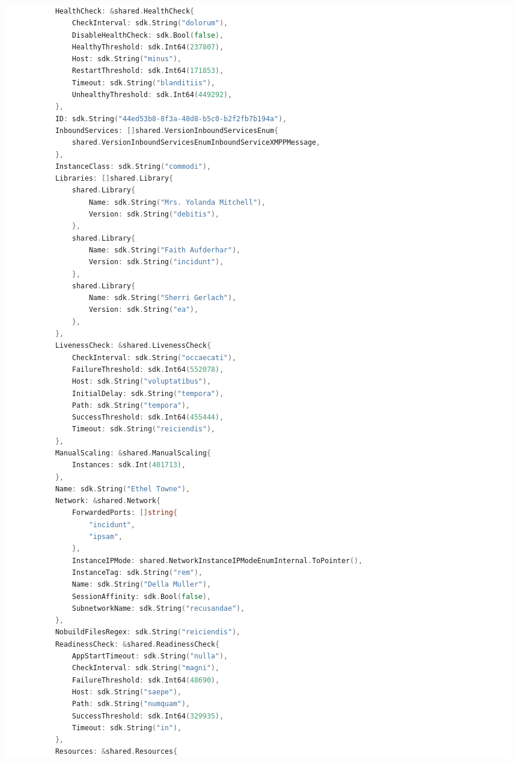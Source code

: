 ```go
            HealthCheck: &shared.HealthCheck{
                CheckInterval: sdk.String("dolorum"),
                DisableHealthCheck: sdk.Bool(false),
                HealthyThreshold: sdk.Int64(237807),
                Host: sdk.String("minus"),
                RestartThreshold: sdk.Int64(171853),
                Timeout: sdk.String("blanditiis"),
                UnhealthyThreshold: sdk.Int64(449292),
            },
            ID: sdk.String("44ed53b8-8f3a-48d8-b5c0-b2f2fb7b194a"),
            InboundServices: []shared.VersionInboundServicesEnum{
                shared.VersionInboundServicesEnumInboundServiceXMPPMessage,
            },
            InstanceClass: sdk.String("commodi"),
            Libraries: []shared.Library{
                shared.Library{
                    Name: sdk.String("Mrs. Yolanda Mitchell"),
                    Version: sdk.String("debitis"),
                },
                shared.Library{
                    Name: sdk.String("Faith Aufderhar"),
                    Version: sdk.String("incidunt"),
                },
                shared.Library{
                    Name: sdk.String("Sherri Gerlach"),
                    Version: sdk.String("ea"),
                },
            },
            LivenessCheck: &shared.LivenessCheck{
                CheckInterval: sdk.String("occaecati"),
                FailureThreshold: sdk.Int64(552078),
                Host: sdk.String("voluptatibus"),
                InitialDelay: sdk.String("tempora"),
                Path: sdk.String("tempora"),
                SuccessThreshold: sdk.Int64(455444),
                Timeout: sdk.String("reiciendis"),
            },
            ManualScaling: &shared.ManualScaling{
                Instances: sdk.Int(401713),
            },
            Name: sdk.String("Ethel Towne"),
            Network: &shared.Network{
                ForwardedPorts: []string{
                    "incidunt",
                    "ipsam",
                },
                InstanceIPMode: shared.NetworkInstanceIPModeEnumInternal.ToPointer(),
                InstanceTag: sdk.String("rem"),
                Name: sdk.String("Della Muller"),
                SessionAffinity: sdk.Bool(false),
                SubnetworkName: sdk.String("recusandae"),
            },
            NobuildFilesRegex: sdk.String("reiciendis"),
            ReadinessCheck: &shared.ReadinessCheck{
                AppStartTimeout: sdk.String("nulla"),
                CheckInterval: sdk.String("magni"),
                FailureThreshold: sdk.Int64(48690),
                Host: sdk.String("saepe"),
                Path: sdk.String("numquam"),
                SuccessThreshold: sdk.Int64(329935),
                Timeout: sdk.String("in"),
            },
            Resources: &shared.Resources{
```